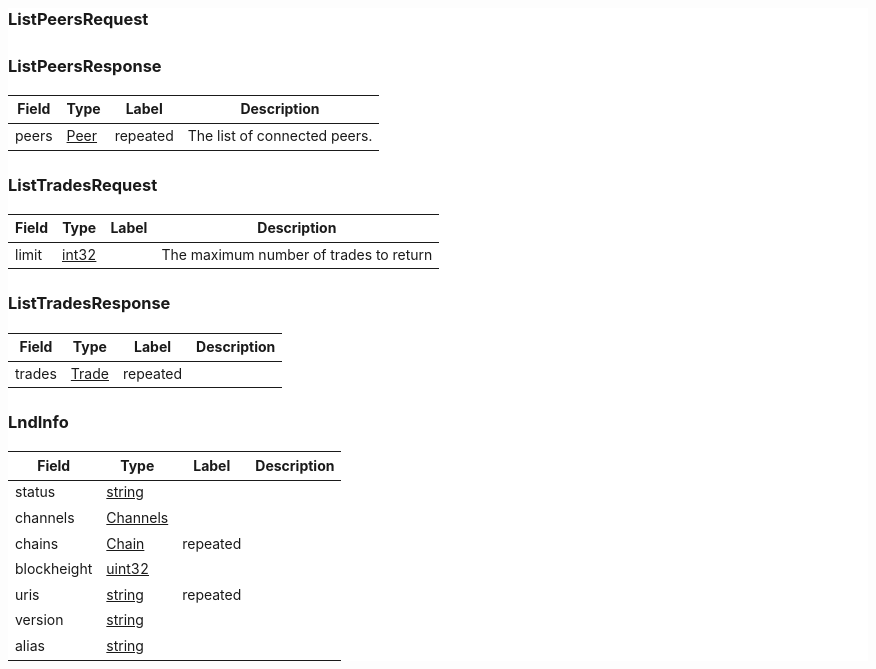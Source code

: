 




<a name="xudrpc.ListPeersRequest"></a>

### ListPeersRequest







<a name="xudrpc.ListPeersResponse"></a>

### ListPeersResponse



| Field | Type | Label | Description |
| ----- | ---- | ----- | ----------- |
| peers | [Peer](#xudrpc.Peer) | repeated | The list of connected peers. |






<a name="xudrpc.ListTradesRequest"></a>

### ListTradesRequest



| Field | Type | Label | Description |
| ----- | ---- | ----- | ----------- |
| limit | [int32](#int32) |  | The maximum number of trades to return |






<a name="xudrpc.ListTradesResponse"></a>

### ListTradesResponse



| Field | Type | Label | Description |
| ----- | ---- | ----- | ----------- |
| trades | [Trade](#xudrpc.Trade) | repeated |  |






<a name="xudrpc.LndInfo"></a>

### LndInfo



| Field | Type | Label | Description |
| ----- | ---- | ----- | ----------- |
| status | [string](#string) |  |  |
| channels | [Channels](#xudrpc.Channels) |  |  |
| chains | [Chain](#xudrpc.Chain) | repeated |  |
| blockheight | [uint32](#uint32) |  |  |
| uris | [string](#string) | repeated |  |
| version | [string](#string) |  |  |
| alias | [string](#string) |  |  |